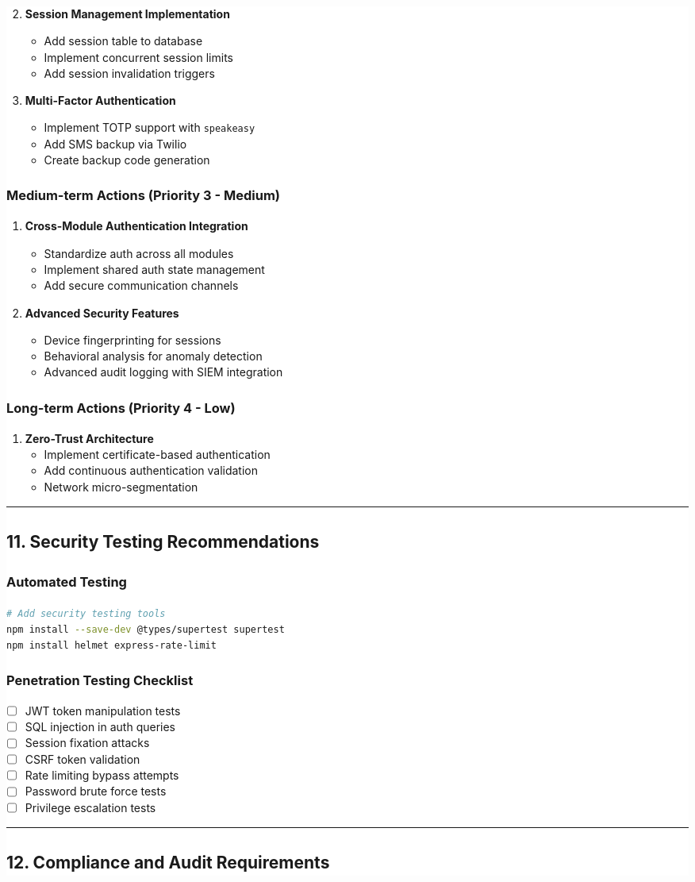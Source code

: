 2. **Session Management Implementation**
   - Add session table to database
   - Implement concurrent session limits
   - Add session invalidation triggers

3. **Multi-Factor Authentication**
   - Implement TOTP support with `speakeasy`
   - Add SMS backup via Twilio
   - Create backup code generation

### Medium-term Actions (Priority 3 - Medium)

1. **Cross-Module Authentication Integration**
   - Standardize auth across all modules
   - Implement shared auth state management
   - Add secure communication channels

2. **Advanced Security Features**
   - Device fingerprinting for sessions
   - Behavioral analysis for anomaly detection
   - Advanced audit logging with SIEM integration

### Long-term Actions (Priority 4 - Low)

1. **Zero-Trust Architecture**
   - Implement certificate-based authentication
   - Add continuous authentication validation
   - Network micro-segmentation

---

## 11. Security Testing Recommendations

### Automated Testing
```bash
# Add security testing tools
npm install --save-dev @types/supertest supertest
npm install helmet express-rate-limit
```

### Penetration Testing Checklist
- [ ] JWT token manipulation tests
- [ ] SQL injection in auth queries
- [ ] Session fixation attacks
- [ ] CSRF token validation
- [ ] Rate limiting bypass attempts
- [ ] Password brute force tests
- [ ] Privilege escalation tests

---

## 12. Compliance and Audit Requirements
